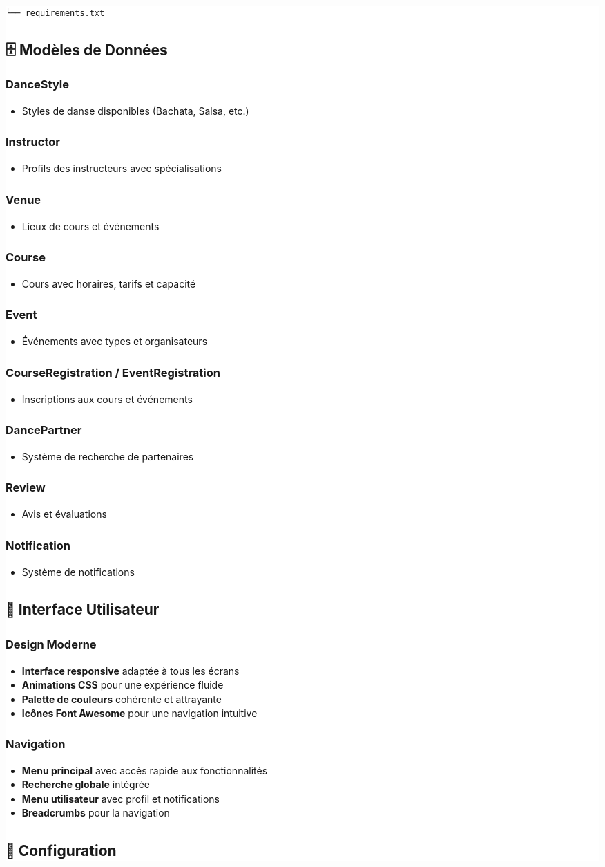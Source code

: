 ```
└── requirements.txt
```

## 🗄️ Modèles de Données

### DanceStyle
- Styles de danse disponibles (Bachata, Salsa, etc.)

### Instructor
- Profils des instructeurs avec spécialisations

### Venue
- Lieux de cours et événements

### Course
- Cours avec horaires, tarifs et capacité

### Event
- Événements avec types et organisateurs

### CourseRegistration / EventRegistration
- Inscriptions aux cours et événements

### DancePartner
- Système de recherche de partenaires

### Review
- Avis et évaluations

### Notification
- Système de notifications

## 🎨 Interface Utilisateur

### Design Moderne
- **Interface responsive** adaptée à tous les écrans
- **Animations CSS** pour une expérience fluide
- **Palette de couleurs** cohérente et attrayante
- **Icônes Font Awesome** pour une navigation intuitive

### Navigation
- **Menu principal** avec accès rapide aux fonctionnalités
- **Recherche globale** intégrée
- **Menu utilisateur** avec profil et notifications
- **Breadcrumbs** pour la navigation

## 🔧 Configuration
